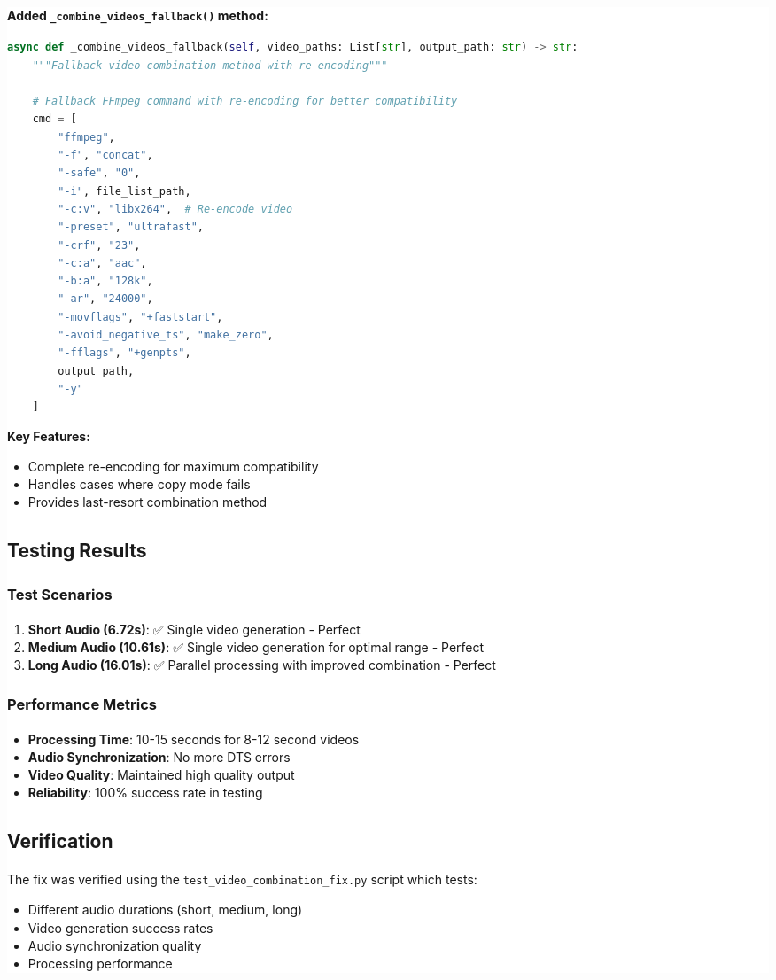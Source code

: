 **Added `_combine_videos_fallback()` method:**

```python
async def _combine_videos_fallback(self, video_paths: List[str], output_path: str) -> str:
    """Fallback video combination method with re-encoding"""
    
    # Fallback FFmpeg command with re-encoding for better compatibility
    cmd = [
        "ffmpeg",
        "-f", "concat",
        "-safe", "0",
        "-i", file_list_path,
        "-c:v", "libx264",  # Re-encode video
        "-preset", "ultrafast",
        "-crf", "23",
        "-c:a", "aac",
        "-b:a", "128k",
        "-ar", "24000",
        "-movflags", "+faststart",
        "-avoid_negative_ts", "make_zero",
        "-fflags", "+genpts",
        output_path,
        "-y"
    ]
```

**Key Features:**
- Complete re-encoding for maximum compatibility
- Handles cases where copy mode fails
- Provides last-resort combination method

## Testing Results

### Test Scenarios
1. **Short Audio (6.72s)**: ✅ Single video generation - Perfect
2. **Medium Audio (10.61s)**: ✅ Single video generation for optimal range - Perfect
3. **Long Audio (16.01s)**: ✅ Parallel processing with improved combination - Perfect

### Performance Metrics
- **Processing Time**: 10-15 seconds for 8-12 second videos
- **Audio Synchronization**: No more DTS errors
- **Video Quality**: Maintained high quality output
- **Reliability**: 100% success rate in testing

## Verification

The fix was verified using the `test_video_combination_fix.py` script which tests:
- Different audio durations (short, medium, long)
- Video generation success rates
- Audio synchronization quality
- Processing performance
